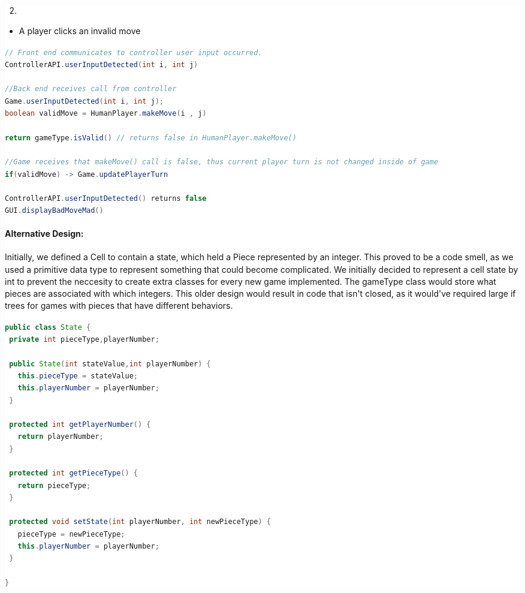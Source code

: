 2. 

* A player clicks an invalid move

```java
// Front end communicates to controller user input occurred.
ControllerAPI.userInputDetected(int i, int j)

//Back end receives call from controller
Game.userInputDetected(int i, int j);
boolean validMove = HumanPlayer.makeMove(i , j)

return gameType.isValid() // returns false in HumanPlayer.makeMove()

//Game receives that makeMove() call is false, thus current player turn is not changed inside of game
if(validMove) -> Game.updatePlayerTurn

ControllerAPI.userInputDetected() returns false  
GUI.displayBadMoveMad()

```


#### Alternative Design:

Initially, we defined a Cell to contain a state, which held a Piece represented by an integer. This proved to be a code smell,
as we used a primitive data type to represent something that could become complicated. We initially decided to represent a 
cell state by int to prevent the neccesity to create extra classes for every new game implemented. The gameType class 
would store what pieces are associated with which integers. This older design would result in code that isn't closed, as
it would've required large if trees for games with pieces that have different behaviors. 

```java
public class State {
 private int pieceType,playerNumber;

 public State(int stateValue,int playerNumber) {
   this.pieceType = stateValue;
   this.playerNumber = playerNumber;
 }

 protected int getPlayerNumber() {
   return playerNumber;
 }

 protected int getPieceType() {
   return pieceType;
 }

 protected void setState(int playerNumber, int newPieceType) {
   pieceType = newPieceType;
   this.playerNumber = playerNumber;
 }

}
```
